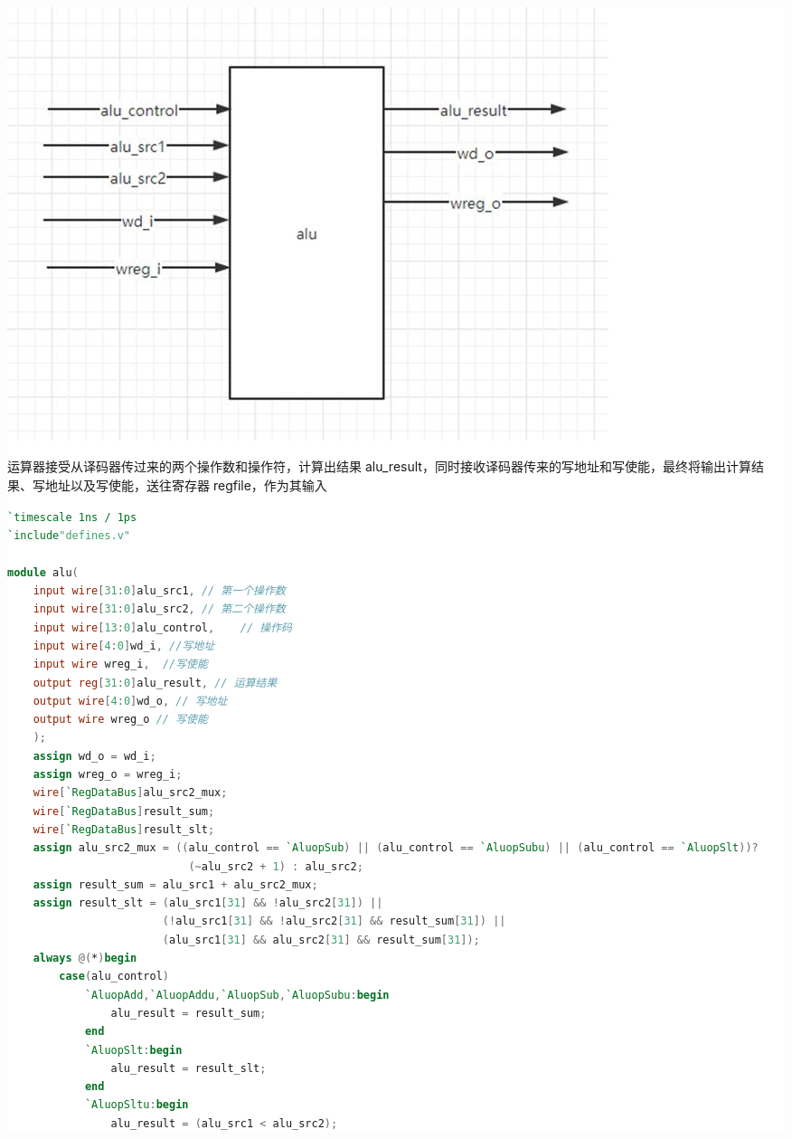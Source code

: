 <img src="./assets/alu.jpg">

运算器接受从译码器传过来的两个操作数和操作符，计算出结果 alu_result，同时接收译码器传来的写地址和写使能，最终将输出计算结果、写地址以及写使能，送往寄存器 regfile，作为其输入

```verilog
`timescale 1ns / 1ps
`include"defines.v"

module alu(
    input wire[31:0]alu_src1, // 第一个操作数
    input wire[31:0]alu_src2, // 第二个操作数
    input wire[13:0]alu_control,    // 操作码
    input wire[4:0]wd_i, //写地址
    input wire wreg_i,  //写使能
    output reg[31:0]alu_result, // 运算结果
    output wire[4:0]wd_o, // 写地址
    output wire wreg_o // 写使能
    );
    assign wd_o = wd_i;
    assign wreg_o = wreg_i;
    wire[`RegDataBus]alu_src2_mux;
    wire[`RegDataBus]result_sum;
    wire[`RegDataBus]result_slt;
    assign alu_src2_mux = ((alu_control == `AluopSub) || (alu_control == `AluopSubu) || (alu_control == `AluopSlt))?
                            (~alu_src2 + 1) : alu_src2;
    assign result_sum = alu_src1 + alu_src2_mux;
    assign result_slt = (alu_src1[31] && !alu_src2[31]) ||
                        (!alu_src1[31] && !alu_src2[31] && result_sum[31]) ||
                        (alu_src1[31] && alu_src2[31] && result_sum[31]);
    always @(*)begin
        case(alu_control)
            `AluopAdd,`AluopAddu,`AluopSub,`AluopSubu:begin
                alu_result = result_sum;
            end
            `AluopSlt:begin
                alu_result = result_slt;
            end
            `AluopSltu:begin
                alu_result = (alu_src1 < alu_src2);
```
